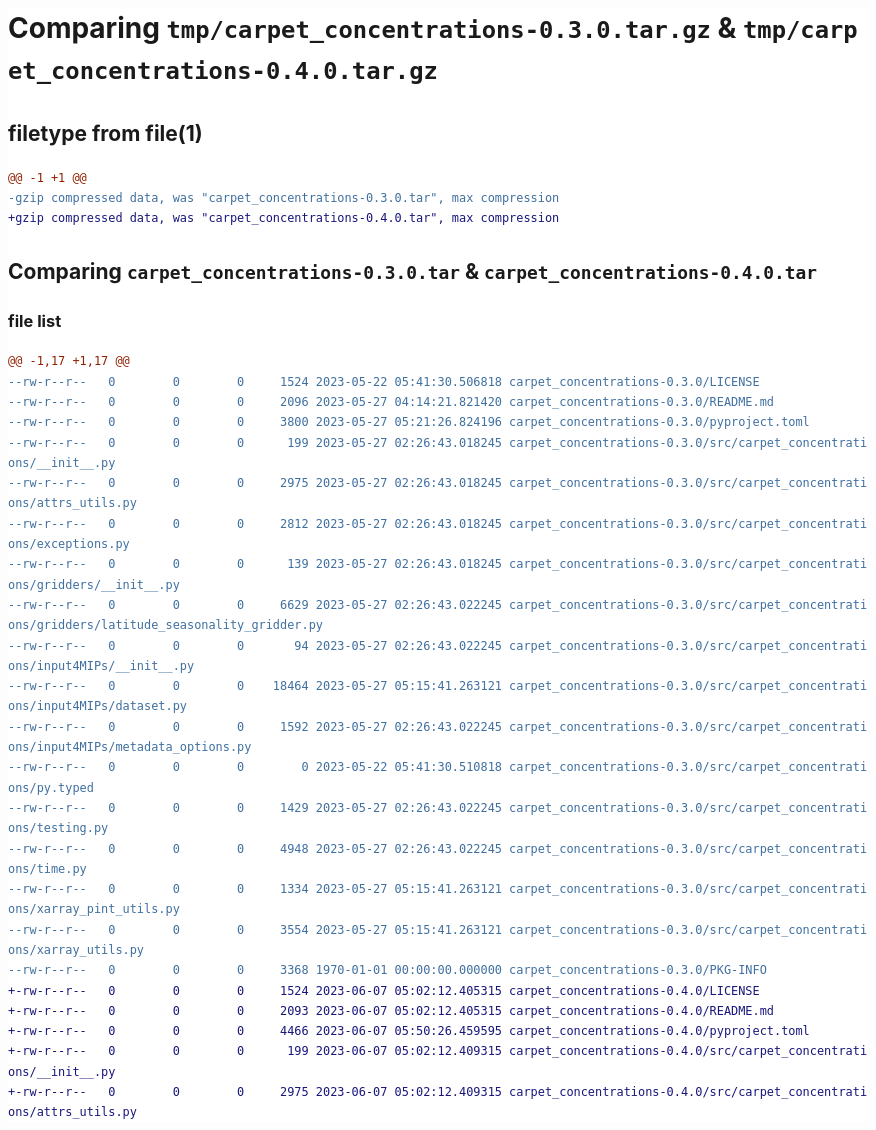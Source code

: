 # Comparing `tmp/carpet_concentrations-0.3.0.tar.gz` & `tmp/carpet_concentrations-0.4.0.tar.gz`

## filetype from file(1)

```diff
@@ -1 +1 @@
-gzip compressed data, was "carpet_concentrations-0.3.0.tar", max compression
+gzip compressed data, was "carpet_concentrations-0.4.0.tar", max compression
```

## Comparing `carpet_concentrations-0.3.0.tar` & `carpet_concentrations-0.4.0.tar`

### file list

```diff
@@ -1,17 +1,17 @@
--rw-r--r--   0        0        0     1524 2023-05-22 05:41:30.506818 carpet_concentrations-0.3.0/LICENSE
--rw-r--r--   0        0        0     2096 2023-05-27 04:14:21.821420 carpet_concentrations-0.3.0/README.md
--rw-r--r--   0        0        0     3800 2023-05-27 05:21:26.824196 carpet_concentrations-0.3.0/pyproject.toml
--rw-r--r--   0        0        0      199 2023-05-27 02:26:43.018245 carpet_concentrations-0.3.0/src/carpet_concentrations/__init__.py
--rw-r--r--   0        0        0     2975 2023-05-27 02:26:43.018245 carpet_concentrations-0.3.0/src/carpet_concentrations/attrs_utils.py
--rw-r--r--   0        0        0     2812 2023-05-27 02:26:43.018245 carpet_concentrations-0.3.0/src/carpet_concentrations/exceptions.py
--rw-r--r--   0        0        0      139 2023-05-27 02:26:43.018245 carpet_concentrations-0.3.0/src/carpet_concentrations/gridders/__init__.py
--rw-r--r--   0        0        0     6629 2023-05-27 02:26:43.022245 carpet_concentrations-0.3.0/src/carpet_concentrations/gridders/latitude_seasonality_gridder.py
--rw-r--r--   0        0        0       94 2023-05-27 02:26:43.022245 carpet_concentrations-0.3.0/src/carpet_concentrations/input4MIPs/__init__.py
--rw-r--r--   0        0        0    18464 2023-05-27 05:15:41.263121 carpet_concentrations-0.3.0/src/carpet_concentrations/input4MIPs/dataset.py
--rw-r--r--   0        0        0     1592 2023-05-27 02:26:43.022245 carpet_concentrations-0.3.0/src/carpet_concentrations/input4MIPs/metadata_options.py
--rw-r--r--   0        0        0        0 2023-05-22 05:41:30.510818 carpet_concentrations-0.3.0/src/carpet_concentrations/py.typed
--rw-r--r--   0        0        0     1429 2023-05-27 02:26:43.022245 carpet_concentrations-0.3.0/src/carpet_concentrations/testing.py
--rw-r--r--   0        0        0     4948 2023-05-27 02:26:43.022245 carpet_concentrations-0.3.0/src/carpet_concentrations/time.py
--rw-r--r--   0        0        0     1334 2023-05-27 05:15:41.263121 carpet_concentrations-0.3.0/src/carpet_concentrations/xarray_pint_utils.py
--rw-r--r--   0        0        0     3554 2023-05-27 05:15:41.263121 carpet_concentrations-0.3.0/src/carpet_concentrations/xarray_utils.py
--rw-r--r--   0        0        0     3368 1970-01-01 00:00:00.000000 carpet_concentrations-0.3.0/PKG-INFO
+-rw-r--r--   0        0        0     1524 2023-06-07 05:02:12.405315 carpet_concentrations-0.4.0/LICENSE
+-rw-r--r--   0        0        0     2093 2023-06-07 05:02:12.405315 carpet_concentrations-0.4.0/README.md
+-rw-r--r--   0        0        0     4466 2023-06-07 05:50:26.459595 carpet_concentrations-0.4.0/pyproject.toml
+-rw-r--r--   0        0        0      199 2023-06-07 05:02:12.409315 carpet_concentrations-0.4.0/src/carpet_concentrations/__init__.py
+-rw-r--r--   0        0        0     2975 2023-06-07 05:02:12.409315 carpet_concentrations-0.4.0/src/carpet_concentrations/attrs_utils.py
```